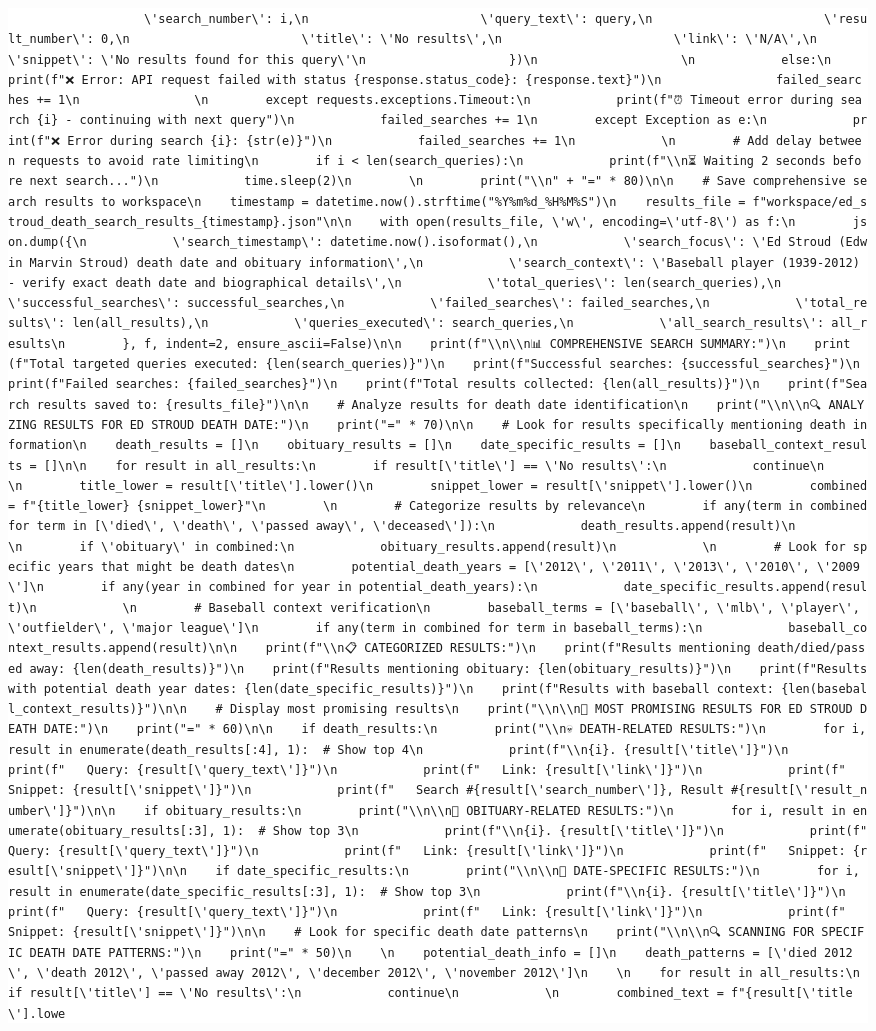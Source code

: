 ```
                   \'search_number\': i,\n                        \'query_text\': query,\n                        \'result_number\': 0,\n                        \'title\': \'No results\',\n                        \'link\': \'N/A\',\n                        \'snippet\': \'No results found for this query\'\n                    })\n                    \n            else:\n                print(f"❌ Error: API request failed with status {response.status_code}: {response.text}")\n                failed_searches += 1\n                \n        except requests.exceptions.Timeout:\n            print(f"⏰ Timeout error during search {i} - continuing with next query")\n            failed_searches += 1\n        except Exception as e:\n            print(f"❌ Error during search {i}: {str(e)}")\n            failed_searches += 1\n            \n        # Add delay between requests to avoid rate limiting\n        if i < len(search_queries):\n            print(f"\\n⏳ Waiting 2 seconds before next search...")\n            time.sleep(2)\n        \n        print("\\n" + "=" * 80)\n\n    # Save comprehensive search results to workspace\n    timestamp = datetime.now().strftime("%Y%m%d_%H%M%S")\n    results_file = f"workspace/ed_stroud_death_search_results_{timestamp}.json"\n\n    with open(results_file, \'w\', encoding=\'utf-8\') as f:\n        json.dump({\n            \'search_timestamp\': datetime.now().isoformat(),\n            \'search_focus\': \'Ed Stroud (Edwin Marvin Stroud) death date and obituary information\',\n            \'search_context\': \'Baseball player (1939-2012) - verify exact death date and biographical details\',\n            \'total_queries\': len(search_queries),\n            \'successful_searches\': successful_searches,\n            \'failed_searches\': failed_searches,\n            \'total_results\': len(all_results),\n            \'queries_executed\': search_queries,\n            \'all_search_results\': all_results\n        }, f, indent=2, ensure_ascii=False)\n\n    print(f"\\n\\n📊 COMPREHENSIVE SEARCH SUMMARY:")\n    print(f"Total targeted queries executed: {len(search_queries)}")\n    print(f"Successful searches: {successful_searches}")\n    print(f"Failed searches: {failed_searches}")\n    print(f"Total results collected: {len(all_results)}")\n    print(f"Search results saved to: {results_file}")\n\n    # Analyze results for death date identification\n    print("\\n\\n🔍 ANALYZING RESULTS FOR ED STROUD DEATH DATE:")\n    print("=" * 70)\n\n    # Look for results specifically mentioning death information\n    death_results = []\n    obituary_results = []\n    date_specific_results = []\n    baseball_context_results = []\n\n    for result in all_results:\n        if result[\'title\'] == \'No results\':\n            continue\n            \n        title_lower = result[\'title\'].lower()\n        snippet_lower = result[\'snippet\'].lower()\n        combined = f"{title_lower} {snippet_lower}"\n        \n        # Categorize results by relevance\n        if any(term in combined for term in [\'died\', \'death\', \'passed away\', \'deceased\']):\n            death_results.append(result)\n            \n        if \'obituary\' in combined:\n            obituary_results.append(result)\n            \n        # Look for specific years that might be death dates\n        potential_death_years = [\'2012\', \'2011\', \'2013\', \'2010\', \'2009\']\n        if any(year in combined for year in potential_death_years):\n            date_specific_results.append(result)\n            \n        # Baseball context verification\n        baseball_terms = [\'baseball\', \'mlb\', \'player\', \'outfielder\', \'major league\']\n        if any(term in combined for term in baseball_terms):\n            baseball_context_results.append(result)\n\n    print(f"\\n📋 CATEGORIZED RESULTS:")\n    print(f"Results mentioning death/died/passed away: {len(death_results)}")\n    print(f"Results mentioning obituary: {len(obituary_results)}")\n    print(f"Results with potential death year dates: {len(date_specific_results)}")\n    print(f"Results with baseball context: {len(baseball_context_results)}")\n\n    # Display most promising results\n    print("\\n\\n🎯 MOST PROMISING RESULTS FOR ED STROUD DEATH DATE:")\n    print("=" * 60)\n\n    if death_results:\n        print("\\n💀 DEATH-RELATED RESULTS:")\n        for i, result in enumerate(death_results[:4], 1):  # Show top 4\n            print(f"\\n{i}. {result[\'title\']}")\n            print(f"   Query: {result[\'query_text\']}")\n            print(f"   Link: {result[\'link\']}")\n            print(f"   Snippet: {result[\'snippet\']}")\n            print(f"   Search #{result[\'search_number\']}, Result #{result[\'result_number\']}")\n\n    if obituary_results:\n        print("\\n\\n📰 OBITUARY-RELATED RESULTS:")\n        for i, result in enumerate(obituary_results[:3], 1):  # Show top 3\n            print(f"\\n{i}. {result[\'title\']}")\n            print(f"   Query: {result[\'query_text\']}")\n            print(f"   Link: {result[\'link\']}")\n            print(f"   Snippet: {result[\'snippet\']}")\n\n    if date_specific_results:\n        print("\\n\\n📅 DATE-SPECIFIC RESULTS:")\n        for i, result in enumerate(date_specific_results[:3], 1):  # Show top 3\n            print(f"\\n{i}. {result[\'title\']}")\n            print(f"   Query: {result[\'query_text\']}")\n            print(f"   Link: {result[\'link\']}")\n            print(f"   Snippet: {result[\'snippet\']}")\n\n    # Look for specific death date patterns\n    print("\\n\\n🔍 SCANNING FOR SPECIFIC DEATH DATE PATTERNS:")\n    print("=" * 50)\n    \n    potential_death_info = []\n    death_patterns = [\'died 2012\', \'death 2012\', \'passed away 2012\', \'december 2012\', \'november 2012\']\n    \n    for result in all_results:\n        if result[\'title\'] == \'No results\':\n            continue\n            \n        combined_text = f"{result[\'title\'].lowe
```
